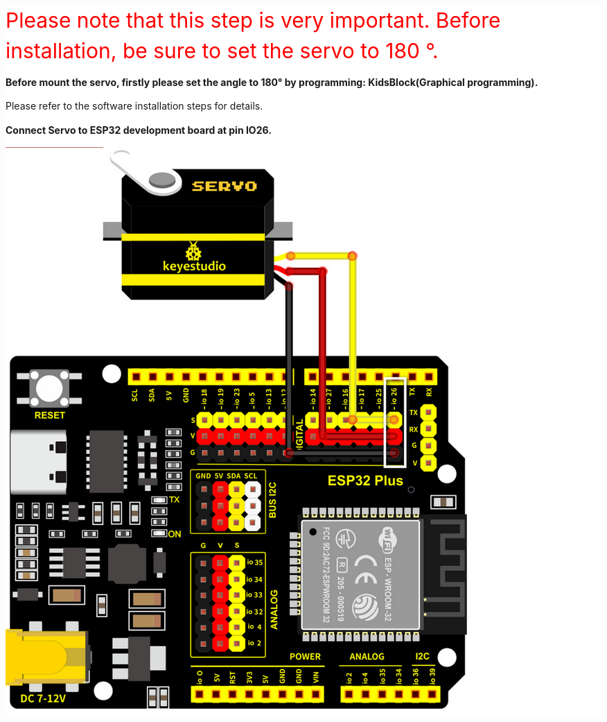 <span style="color:red;font-size:30px;">Please note that this step is very important. Before installation, be sure to set the servo to 180 °.</span>

**Before mount the servo, firstly please set the angle to 180° by programming: KidsBlock(Graphical programming).**

Please refer to the software installation steps for details.

**Connect Servo to ESP32 development board at pin IO26.**

![img](./scratch_img/image028-1.png)

